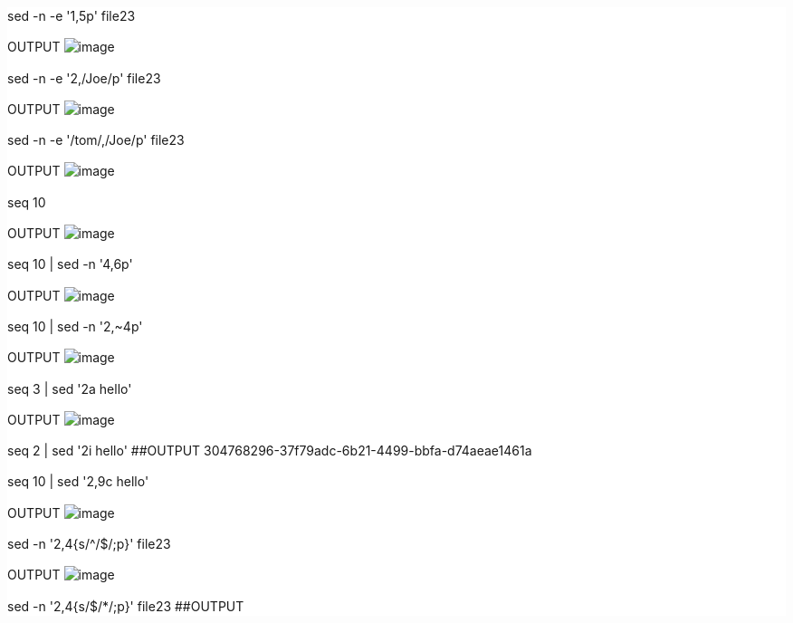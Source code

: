 
sed -n -e '1,5p' file23

OUTPUT
![image](https://github.com/greffinaprem/OS-Linux-commands-Shell-script/assets/119475603/8d30ef76-c09d-40d3-b7c1-2249fa6561f9)


sed -n -e '2,/Joe/p' file23

OUTPUT
![image](https://github.com/greffinaprem/OS-Linux-commands-Shell-script/assets/119475603/03965757-40a3-462d-80a0-de0488e295d5)


sed -n -e '/tom/,/Joe/p' file23

OUTPUT
![image](https://github.com/greffinaprem/OS-Linux-commands-Shell-script/assets/119475603/8c275d43-1a53-4b87-984a-0a1292397854)


seq 10

OUTPUT
![image](https://github.com/greffinaprem/OS-Linux-commands-Shell-script/assets/119475603/ca7ee09d-c845-4ae5-ab5e-dfc58bdee233)


seq 10 | sed -n '4,6p'

OUTPUT
![image](https://github.com/greffinaprem/OS-Linux-commands-Shell-script/assets/119475603/4c28ed41-28c0-4201-a5a2-d0170a662c9a)


seq 10 | sed -n '2,~4p'

OUTPUT
![image](https://github.com/greffinaprem/OS-Linux-commands-Shell-script/assets/119475603/b224d5c1-d851-4078-8227-bc40957d07e1)


seq 3 | sed '2a hello'

OUTPUT
![image](https://github.com/greffinaprem/OS-Linux-commands-Shell-script/assets/119475603/3a9feb08-8f68-40f4-a302-5c8c8c8050d7)


seq 2 | sed '2i hello' ##OUTPUT 304768296-37f79adc-6b21-4499-bbfa-d74aeae1461a

seq 10 | sed '2,9c hello'

OUTPUT
![image](https://github.com/greffinaprem/OS-Linux-commands-Shell-script/assets/119475603/d0214cd9-6970-4dbc-b020-becc8cb571ab)


sed -n '2,4{s/^/$/;p}' file23

OUTPUT
![image](https://github.com/greffinaprem/OS-Linux-commands-Shell-script/assets/119475603/39a8edd2-dfd8-4fa2-989b-3eaa64a36fe5)


sed -n '2,4{s/$/*/;p}' file23 ##OUTPUT
